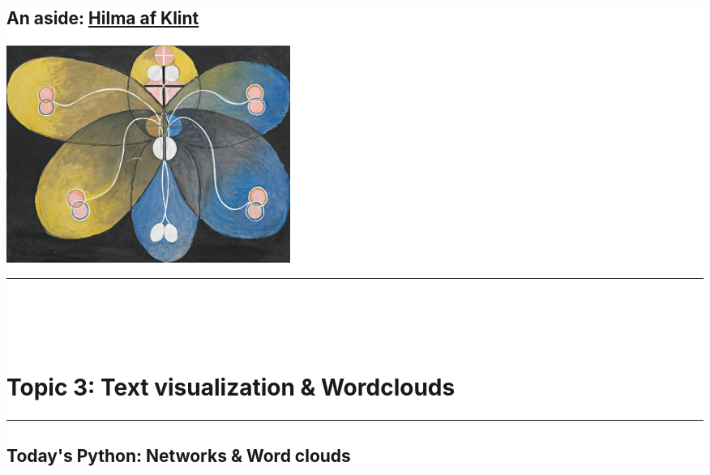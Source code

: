 
## An aside: <a href="https://en.wikipedia.org/wiki/Hilma_af_Klint">Hilma af Klint</a>

<img src="images/hak2.jpg" width="350"/>

---

<br>
<br>
<br>

# Topic 3: Text visualization & Wordclouds

---

## Today's Python: Networks & Word clouds
